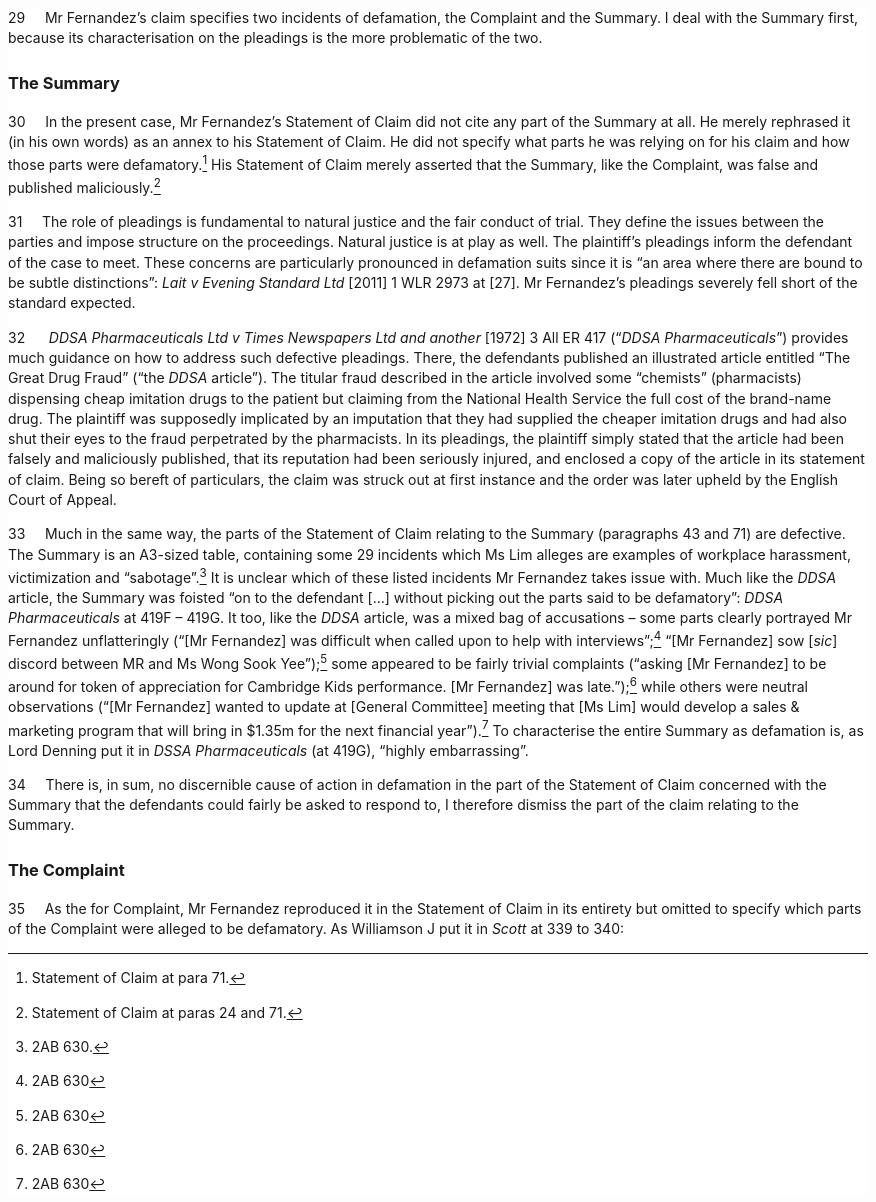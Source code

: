 29     Mr Fernandez’s claim specifies two incidents of defamation, the Complaint and the Summary. I deal with the Summary first, because its characterisation on the pleadings is the more problematic of the two.

### The Summary

30     In the present case, Mr Fernandez’s Statement of Claim did not cite any part of the Summary at all. He merely rephrased it (in his own words) as an annex to his Statement of Claim. He did not specify what parts he was relying on for his claim and how those parts were defamatory.[^67] His Statement of Claim merely asserted that the Summary, like the Complaint, was false and published maliciously.[^68]

31     The role of pleadings is fundamental to natural justice and the fair conduct of trial. They define the issues between the parties and impose structure on the proceedings. Natural justice is at play as well. The plaintiff’s pleadings inform the defendant of the case to meet. These concerns are particularly pronounced in defamation suits since it is “an area where there are bound to be subtle distinctions”: _Lait v Evening Standard Ltd_ <span class="citation">\[2011\] 1 WLR 2973</span> at \[27\]. Mr Fernandez’s pleadings severely fell short of the standard expected.

32      _DDSA Pharmaceuticals Ltd v Times Newspapers Ltd and another_ \[1972\] 3 All ER 417 (“_DDSA Pharmaceuticals_”) provides much guidance on how to address such defective pleadings. There, the defendants published an illustrated article entitled “The Great Drug Fraud” (“the _DDSA_ article”). The titular fraud described in the article involved some “chemists” (pharmacists) dispensing cheap imitation drugs to the patient but claiming from the National Health Service the full cost of the brand-name drug. The plaintiff was supposedly implicated by an imputation that they had supplied the cheaper imitation drugs and had also shut their eyes to the fraud perpetrated by the pharmacists. In its pleadings, the plaintiff simply stated that the article had been falsely and maliciously published, that its reputation had been seriously injured, and enclosed a copy of the article in its statement of claim. Being so bereft of particulars, the claim was struck out at first instance and the order was later upheld by the English Court of Appeal.

33     Much in the same way, the parts of the Statement of Claim relating to the Summary (paragraphs 43 and 71) are defective. The Summary is an A3-sized table, containing some 29 incidents which Ms Lim alleges are examples of workplace harassment, victimization and “sabotage”.[^69] It is unclear which of these listed incidents Mr Fernandez takes issue with. Much like the _DDSA_ article, the Summary was foisted “on to the defendant \[…\] without picking out the parts said to be defamatory”: _DDSA Pharmaceuticals_ at 419F – 419G. It too, like the _DDSA_ article, was a mixed bag of accusations – some parts clearly portrayed Mr Fernandez unflatteringly (“\[Mr Fernandez\] was difficult when called upon to help with interviews”;[^70] “\[Mr Fernandez\] sow \[_sic_\] discord between MR and Ms Wong Sook Yee”);[^71] some appeared to be fairly trivial complaints (“asking \[Mr Fernandez\] to be around for token of appreciation for Cambridge Kids performance. \[Mr Fernandez\] was late.”);[^72] while others were neutral observations (“\[Mr Fernandez\] wanted to update at \[General Committee\] meeting that \[Ms Lim\] would develop a sales & marketing program that will bring in $1.35m for the next financial year”).[^73] To characterise the entire Summary as defamation is, as Lord Denning put it in _DSSA Pharmaceuticals_ (at 419G), “highly embarrassing”.

34     There is, in sum, no discernible cause of action in defamation in the part of the Statement of Claim concerned with the Summary that the defendants could fairly be asked to respond to, I therefore dismiss the part of the claim relating to the Summary.

### The Complaint

35     As the for Complaint, Mr Fernandez reproduced it in the Statement of Claim in its entirety but omitted to specify which parts of the Complaint were alleged to be defamatory. As Williamson J put it in _Scott_ at 339 to 340:


[^1]: 1AB 324.
[^2]: 1AB 327.
[^3]: 2AB 1073 and 1089.
[^4]: 1AB 586.
[^5]: 1AB 44; Goh Juak Kin’s Affidavit Evidence-In-Chief (“Juak Kin’s AEIC”) – Exhibit GJK-2.
[^6]: 1AB 177; Genevieve Lim Shao Ying’s AEIC (“Ms Lim’s AEIC”) – Exhibit GLSY-1.
[^7]: 1AB 610 – 611; Juak Kin’s AEIC – Exhibit GJK-9 at pp 115 – 116; Plaintiff’s Bundle of Documents (“PB”) at p 43 – p 44.
[^8]: 1AB 610 – 611 – Email from Mr Goh to DC members dated 14 February 2018; Juak Kin’s AEIC – Exhibit GJK-9 at pp 115 – 116; PB at pp 43 – 44.
[^9]: Juak Kin’s AEIC – Exhibit GJK-9 at pp 115 – 116; PB at pp 43 – 44.
[^10]: 1AB 191 – 192.
[^11]: 1AB 191 – 192.
[^12]: 1AB 244.
[^13]: 1AB 261.
[^14]: 1AB 296.
[^15]: Ms Lim’s AEIC at para 31.
[^16]: Ms Lim’s AEIC at para 30.
[^17]: Ms Lim’s AEIC at para 31.
[^18]: Ms Lim’s AEIC at para 31.
[^19]: 1AB 472.
[^20]: 1 AB 453.
[^21]: 1AB 471.
[^22]: 1AB 457.
[^23]: 1AB 458.
[^24]: 1AB 460.
[^25]: 1AB 460.
[^26]: 1AB 460.
[^27]: 1AB 463.
[^28]: 1AB 463.
[^29]: 1AB 471.
[^30]: 1AB 473.
[^31]: 1AB 474.
[^32]: 1AB 475.
[^33]: 1 AB 475.
[^34]: 1 AB 477.
[^35]: 1AB 529.
[^36]: 1AB 530.
[^37]: Documents Disclosed under Third Party’s 2nd Supplementary List of Documents dated 7 September 2020 (“2PBOD”) at p 3 and 7.
[^38]: 1AB 534.
[^39]: 1AB 566.
[^40]: 1 AB 544
[^41]: 1AB 545.
[^42]: 1AB 547.
[^43]: 1AB 561.
[^44]: 1AB 562 to 566.
[^45]: 1AB 586, Item 9.
[^46]: 1AB 562; 1AB 567; 1AB 599.
[^47]: 2AB 1057
[^48]: 1AB 601.
[^49]: 1AB 604; 1AB 610; 1AB 618.
[^50]: 2AB 752.
[^51]: 2AB 752.
[^52]: 2AB 776; 2AB 836.
[^53]: 3AB 1249, Item 9
[^54]: 2AB 853 to 854.
[^55]: 2AB 865.
[^56]: 2AB 888.
[^57]: Mr Fernandez’s Statement of Claim dated 25 March 2019 (“Statement of Claim”) at paras 24, 43 and 71.
[^58]: Statement of Claim at para 73.
[^59]: Plaintiff’s Closing Submissions dated 30 October 2020 (“PCS”) at para 250.
[^60]: Statement of Claim at para 78.
[^61]: Statement of Claim at para 80.
[^62]: Ms Lim’s Defence at para 10.
[^63]: Ms Lim’s Defence at para 11.
[^64]: Ms Lim’s Defence at para 12.
[^65]: Ms Lim’ Defence at para 13; Mr Goh’s Defence at paras 7, 10, 12 and 14.
[^66]: Mr Goh’s Defence at para 13.
[^67]: Statement of Claim at para 71.
[^68]: Statement of Claim at paras 24 and 71.
[^69]: 2AB 630.
[^70]: 2AB 630
[^71]: 2AB 630
[^72]: 2AB 630
[^73]: 2AB 630
[^74]: Mr Fernandez’s Statement of Claim at para 24.
[^75]: PCS at para 82.
[^76]: 1 AB 567; 1 AB 586.
[^77]: 1AB 586,
[^78]: PCS at para 74.
[^79]: PCS at paras 80 - 81.
[^80]: 1AB 529.
[^81]: 1AB 36; 1AB 515.
[^82]: 1AB 529.
[^83]: PCS at para 200.
[^84]: Juak Kin’s AEIC – Exhibit GJK-9 at pp 115 – 116.
[^85]: 1AB 297.
[^86]: PCS at paras 203(b) and 257.
[^87]: PCS at para 203(c)
[^88]: 1AB 531.
[^89]: 1AB 604.
[^90]: 1AB 610; 1AB 618; 2AB 620.
[^91]: 1AB 544.
[^92]: 2AB 620.
[^93]: PCS at para 203(d).
[^94]: Transcript 8 September 2020, p 13 line 15 – p 14 line 22.
[^95]: PCS at para 201.
[^96]: PCS at para 89.
[^97]: Transcript 16 November 2020, p 13 lines 11 – 13.
[^98]: PCS at para 77.
[^99]: Transcript 8 September 2020, p 8 line 4 – p 12 line 23.
[^100]: PCS at para 77.
[^101]: 1AB 458.
[^102]: 1AB 463.
[^103]: 1AB 460.
[^104]: 1AB 460.
[^105]: 1AB 473.
[^106]: 1AB 474.
[^107]: 1AB 467.
[^108]: 1AB 473.
[^109]: 1AB 460.
[^110]: 1AB 465.
[^111]: 1AB 473.
[^112]: 1AB 457; 1AB 460.
[^113]: Transcript 9 September 2020, p 8 lines 23 – 25.
[^114]: 1AB 244.
[^115]: 1AB 191.
[^116]: 1AB 270.
[^117]: 1AB 110.
[^118]: 2PBOD at p 5.
[^119]: 1AB 261.
[^120]: 1AB 261.
[^121]: 1AB 261.
[^122]: 1AB 244.
[^123]: 1AB 297.
[^124]: 1AB 296.
[^125]: 1AB 296.
[^126]: Transcript 8 September 2020, p 124 line 9 to p 126 line 11.
[^127]: NEs 8 September 2020, p 126 line 25 – p 127 line 5.
[^128]: NEs 8 September 2020, p 114 lines 1 – 8.
[^129]: Mr Fernandez’s Statement of Claim at para 78.
[^130]: PCS at para 261 and 245.
[^131]: Statement of Claim at para 80.
[^132]: Statement of Claim at paras 5 and 26.
[^133]: DCS at para 79.
[^134]: Transcript 16 November 2020 at p 30 lines 6 – 7.
[^135]: PCS at para 230 and 233.
[^136]: PCS at para 235.
[^137]: 1AB 326.
[^138]: 1AB 339.
[^139]: 1AB 292.
[^140]: 1AB 293.
[^141]: 1AB 416.